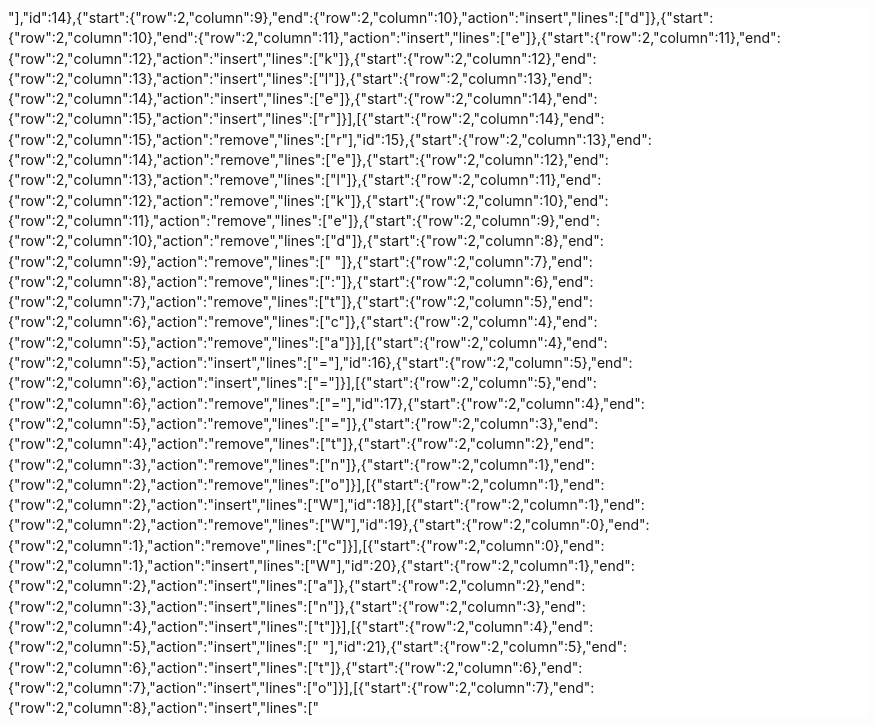 "],"id":14},{"start":{"row":2,"column":9},"end":{"row":2,"column":10},"action":"insert","lines":["d"]},{"start":{"row":2,"column":10},"end":{"row":2,"column":11},"action":"insert","lines":["e"]},{"start":{"row":2,"column":11},"end":{"row":2,"column":12},"action":"insert","lines":["k"]},{"start":{"row":2,"column":12},"end":{"row":2,"column":13},"action":"insert","lines":["l"]},{"start":{"row":2,"column":13},"end":{"row":2,"column":14},"action":"insert","lines":["e"]},{"start":{"row":2,"column":14},"end":{"row":2,"column":15},"action":"insert","lines":["r"]}],[{"start":{"row":2,"column":14},"end":{"row":2,"column":15},"action":"remove","lines":["r"],"id":15},{"start":{"row":2,"column":13},"end":{"row":2,"column":14},"action":"remove","lines":["e"]},{"start":{"row":2,"column":12},"end":{"row":2,"column":13},"action":"remove","lines":["l"]},{"start":{"row":2,"column":11},"end":{"row":2,"column":12},"action":"remove","lines":["k"]},{"start":{"row":2,"column":10},"end":{"row":2,"column":11},"action":"remove","lines":["e"]},{"start":{"row":2,"column":9},"end":{"row":2,"column":10},"action":"remove","lines":["d"]},{"start":{"row":2,"column":8},"end":{"row":2,"column":9},"action":"remove","lines":[" "]},{"start":{"row":2,"column":7},"end":{"row":2,"column":8},"action":"remove","lines":[":"]},{"start":{"row":2,"column":6},"end":{"row":2,"column":7},"action":"remove","lines":["t"]},{"start":{"row":2,"column":5},"end":{"row":2,"column":6},"action":"remove","lines":["c"]},{"start":{"row":2,"column":4},"end":{"row":2,"column":5},"action":"remove","lines":["a"]}],[{"start":{"row":2,"column":4},"end":{"row":2,"column":5},"action":"insert","lines":["="],"id":16},{"start":{"row":2,"column":5},"end":{"row":2,"column":6},"action":"insert","lines":["="]}],[{"start":{"row":2,"column":5},"end":{"row":2,"column":6},"action":"remove","lines":["="],"id":17},{"start":{"row":2,"column":4},"end":{"row":2,"column":5},"action":"remove","lines":["="]},{"start":{"row":2,"column":3},"end":{"row":2,"column":4},"action":"remove","lines":["t"]},{"start":{"row":2,"column":2},"end":{"row":2,"column":3},"action":"remove","lines":["n"]},{"start":{"row":2,"column":1},"end":{"row":2,"column":2},"action":"remove","lines":["o"]}],[{"start":{"row":2,"column":1},"end":{"row":2,"column":2},"action":"insert","lines":["W"],"id":18}],[{"start":{"row":2,"column":1},"end":{"row":2,"column":2},"action":"remove","lines":["W"],"id":19},{"start":{"row":2,"column":0},"end":{"row":2,"column":1},"action":"remove","lines":["c"]}],[{"start":{"row":2,"column":0},"end":{"row":2,"column":1},"action":"insert","lines":["W"],"id":20},{"start":{"row":2,"column":1},"end":{"row":2,"column":2},"action":"insert","lines":["a"]},{"start":{"row":2,"column":2},"end":{"row":2,"column":3},"action":"insert","lines":["n"]},{"start":{"row":2,"column":3},"end":{"row":2,"column":4},"action":"insert","lines":["t"]}],[{"start":{"row":2,"column":4},"end":{"row":2,"column":5},"action":"insert","lines":[" "],"id":21},{"start":{"row":2,"column":5},"end":{"row":2,"column":6},"action":"insert","lines":["t"]},{"start":{"row":2,"column":6},"end":{"row":2,"column":7},"action":"insert","lines":["o"]}],[{"start":{"row":2,"column":7},"end":{"row":2,"column":8},"action":"insert","lines":["